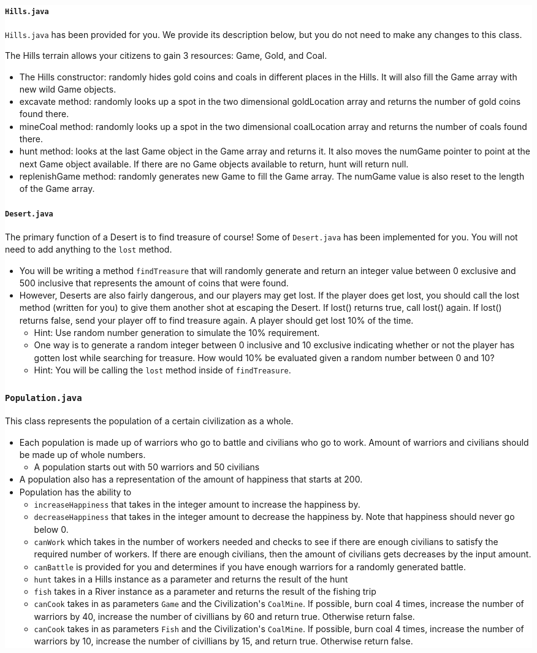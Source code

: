 #### `Hills.java`
`Hills.java` has been provided for you. We provide its description below, but you do not need to make any changes to this class.

The Hills terrain allows your citizens to gain 3 resources: Game, Gold, and Coal.

* The Hills constructor: randomly hides gold coins and coals in different places in the Hills. It will also fill the Game array with new wild Game objects.
* excavate method: randomly looks up a spot in the two dimensional goldLocation array and returns the number of gold coins found there.
* mineCoal method: randomly looks up a spot in the two dimensional coalLocation array and returns the number of coals found there.
* hunt method: looks at the last Game object in the Game array and returns it. It also moves the numGame pointer to point at the next Game object available. If there are no Game objects available to return, hunt will return null.
* replenishGame method: randomly generates new Game to fill the Game array. The numGame value is also reset to the length of the Game array.

#### `Desert.java`
The primary function of a Desert is to find treasure of course!
Some of `Desert.java` has been implemented for you. You will not need to add anything to the `lost` method.

* You will be writing a method `findTreasure` that will randomly generate and return an integer value between 0 exclusive and 500 inclusive that represents the amount of coins that were found.
* However, Deserts are also fairly dangerous, and our players may get lost. If the player does get lost, you should call the lost method (written for you) to give them another shot at escaping the Desert. If lost() returns true, call lost() again. If lost() returns false, send your player off to find treasure again. A player should get lost 10% of the time.
    * Hint: Use random number generation to simulate the 10% requirement.
    * One way is to generate a random integer between 0 inclusive and 10 exclusive indicating whether or not the player has gotten lost while searching for treasure. How would 10% be evaluated given a random number between 0 and 10?
    * Hint: You will be calling the `lost` method inside of `findTreasure`.


### `Population.java`
This class represents the population of a certain civilization as a whole.

* Each population is made up of warriors who go to battle and civilians who go to work. Amount of warriors and civilians should be made up of whole numbers.
    * A population starts out with 50 warriors and 50 civilians
* A population also has a representation of the amount of happiness that starts at 200.
* Population has the ability to
    * `increaseHappiness` that takes in the integer amount to increase the happiness by.
    * `decreaseHappiness` that takes in the integer amount to decrease the happiness by. Note that happiness should never go below 0.
    * `canWork` which takes in the number of workers needed and checks to see if there are enough civilians to satisfy the required number of workers. If there are enough civilians, then the amount of civilians gets decreases by the input amount.
    * `canBattle` is provided for you and determines if you have enough warriors for a randomly generated battle.
    * `hunt` takes in a Hills instance as a parameter and returns the result of the hunt
    * `fish` takes in a River instance as a parameter and returns the result of the fishing trip
    * `canCook` takes in as parameters `Game` and the Civilization's `CoalMine`. If possible, burn coal 4 times, increase the number of warriors by 40, increase the number of civillians by 60 and return true. Otherwise return false.
    * `canCook` takes in as parameters `Fish` and the Civilization's `CoalMine`. If possible, burn coal 4 times, increase the number of warriors by 10, increase the number of civillians by 15, and return true. Otherwise return false.
